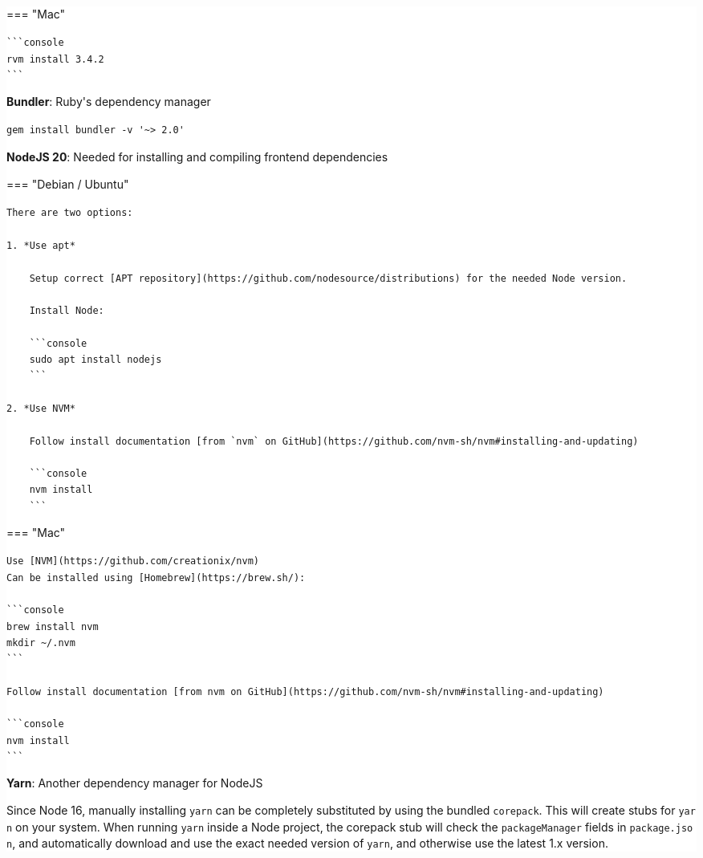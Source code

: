 === "Mac"

    ```console
    rvm install 3.4.2
    ```

**Bundler**: Ruby's dependency manager

```console
gem install bundler -v '~> 2.0'
```

**NodeJS 20**: Needed for installing and compiling frontend dependencies

=== "Debian / Ubuntu"

    There are two options:

    1. *Use apt*

        Setup correct [APT repository](https://github.com/nodesource/distributions) for the needed Node version.

        Install Node:

        ```console
        sudo apt install nodejs
        ```

    2. *Use NVM*

        Follow install documentation [from `nvm` on GitHub](https://github.com/nvm-sh/nvm#installing-and-updating)

        ```console
        nvm install
        ```

=== "Mac"

    Use [NVM](https://github.com/creationix/nvm)
    Can be installed using [Homebrew](https://brew.sh/):

    ```console
    brew install nvm
    mkdir ~/.nvm
    ```

    Follow install documentation [from nvm on GitHub](https://github.com/nvm-sh/nvm#installing-and-updating)

    ```console
    nvm install
    ```

**Yarn**: Another dependency manager for NodeJS

Since Node 16, manually installing `yarn` can be completely substituted by using the bundled `corepack`. This will create stubs for `yarn` on your system. When running `yarn` inside a Node project, the corepack stub will check the `packageManager` fields in `package.json`, and automatically download and use the exact needed version of `yarn`, and otherwise use the latest 1.x version.
